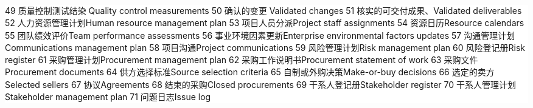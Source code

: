 49 质量控制测试结染 Quality control measurements
50 确认的变更 Validated changes
51 核实的可交付成果、Validated deliverables
52 人力资源管理计划Human resource management plan
53 项目人员分派Project staff assignments
54 资源日历Resource calendars
55 团队绩效评价Team performance assessments
56 事业环境因素更新Enterprise environmental factors updates
57 沟通管理计划Communications management plan
58 项目沟通Project communications
59 风险管理计划Risk management plan
60 风险登记册Risk register
61 采购管理计划Procurement management plan
62 采购工作说明书Procurement statement of work
63 采购文件Procurement documents
64 供方选择标准Source selection criteria
65 自制或外购决策Make-or-buy decisions
66 选定的卖方Selected sellers
67 协议Agreements
68 结束的采购Closed procurements
69 干系人登记册Stakeholder register
70 干系人管理计划Stakeholder management plan
71 问题日志Issue log
